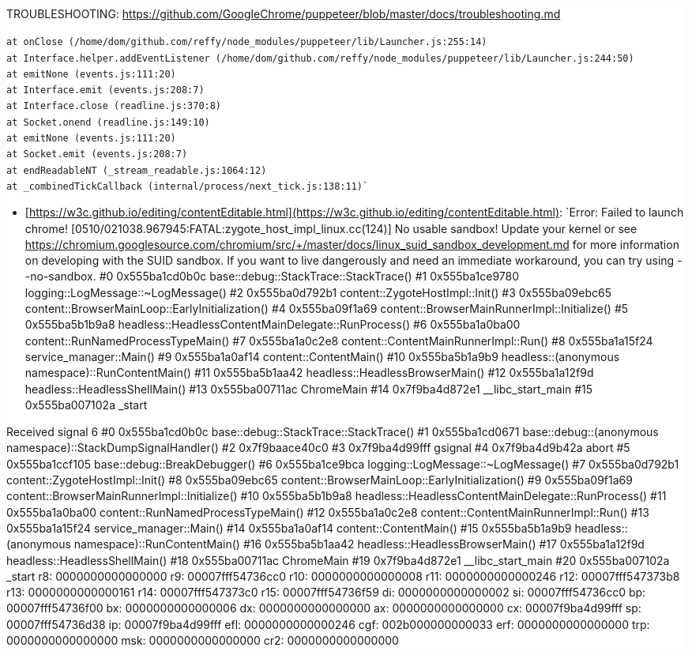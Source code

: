 
TROUBLESHOOTING: https://github.com/GoogleChrome/puppeteer/blob/master/docs/troubleshooting.md

    at onClose (/home/dom/github.com/reffy/node_modules/puppeteer/lib/Launcher.js:255:14)
    at Interface.helper.addEventListener (/home/dom/github.com/reffy/node_modules/puppeteer/lib/Launcher.js:244:50)
    at emitNone (events.js:111:20)
    at Interface.emit (events.js:208:7)
    at Interface.close (readline.js:370:8)
    at Socket.onend (readline.js:149:10)
    at emitNone (events.js:111:20)
    at Socket.emit (events.js:208:7)
    at endReadableNT (_stream_readable.js:1064:12)
    at _combinedTickCallback (internal/process/next_tick.js:138:11)`
- [https://w3c.github.io/editing/contentEditable.html](https://w3c.github.io/editing/contentEditable.html): `Error: Failed to launch chrome!
[0510/021038.967945:FATAL:zygote_host_impl_linux.cc(124)] No usable sandbox! Update your kernel or see https://chromium.googlesource.com/chromium/src/+/master/docs/linux_suid_sandbox_development.md for more information on developing with the SUID sandbox. If you want to live dangerously and need an immediate workaround, you can try using --no-sandbox.
#0 0x555ba1cd0b0c base::debug::StackTrace::StackTrace()
#1 0x555ba1ce9780 logging::LogMessage::~LogMessage()
#2 0x555ba0d792b1 content::ZygoteHostImpl::Init()
#3 0x555ba09ebc65 content::BrowserMainLoop::EarlyInitialization()
#4 0x555ba09f1a69 content::BrowserMainRunnerImpl::Initialize()
#5 0x555ba5b1b9a8 headless::HeadlessContentMainDelegate::RunProcess()
#6 0x555ba1a0ba00 content::RunNamedProcessTypeMain()
#7 0x555ba1a0c2e8 content::ContentMainRunnerImpl::Run()
#8 0x555ba1a15f24 service_manager::Main()
#9 0x555ba1a0af14 content::ContentMain()
#10 0x555ba5b1a9b9 headless::(anonymous namespace)::RunContentMain()
#11 0x555ba5b1aa42 headless::HeadlessBrowserMain()
#12 0x555ba1a12f9d headless::HeadlessShellMain()
#13 0x555ba00711ac ChromeMain
#14 0x7f9ba4d872e1 __libc_start_main
#15 0x555ba007102a _start

Received signal 6
#0 0x555ba1cd0b0c base::debug::StackTrace::StackTrace()
#1 0x555ba1cd0671 base::debug::(anonymous namespace)::StackDumpSignalHandler()
#2 0x7f9baace40c0 <unknown>
#3 0x7f9ba4d99fff gsignal
#4 0x7f9ba4d9b42a abort
#5 0x555ba1ccf105 base::debug::BreakDebugger()
#6 0x555ba1ce9bca logging::LogMessage::~LogMessage()
#7 0x555ba0d792b1 content::ZygoteHostImpl::Init()
#8 0x555ba09ebc65 content::BrowserMainLoop::EarlyInitialization()
#9 0x555ba09f1a69 content::BrowserMainRunnerImpl::Initialize()
#10 0x555ba5b1b9a8 headless::HeadlessContentMainDelegate::RunProcess()
#11 0x555ba1a0ba00 content::RunNamedProcessTypeMain()
#12 0x555ba1a0c2e8 content::ContentMainRunnerImpl::Run()
#13 0x555ba1a15f24 service_manager::Main()
#14 0x555ba1a0af14 content::ContentMain()
#15 0x555ba5b1a9b9 headless::(anonymous namespace)::RunContentMain()
#16 0x555ba5b1aa42 headless::HeadlessBrowserMain()
#17 0x555ba1a12f9d headless::HeadlessShellMain()
#18 0x555ba00711ac ChromeMain
#19 0x7f9ba4d872e1 __libc_start_main
#20 0x555ba007102a _start
  r8: 0000000000000000  r9: 00007fff54736cc0 r10: 0000000000000008 r11: 0000000000000246
 r12: 00007fff547373b8 r13: 0000000000000161 r14: 00007fff547373c0 r15: 00007fff54736f59
  di: 0000000000000002  si: 00007fff54736cc0  bp: 00007fff54736f00  bx: 0000000000000006
  dx: 0000000000000000  ax: 0000000000000000  cx: 00007f9ba4d99fff  sp: 00007fff54736d38
  ip: 00007f9ba4d99fff efl: 0000000000000246 cgf: 002b000000000033 erf: 0000000000000000
 trp: 0000000000000000 msk: 0000000000000000 cr2: 0000000000000000